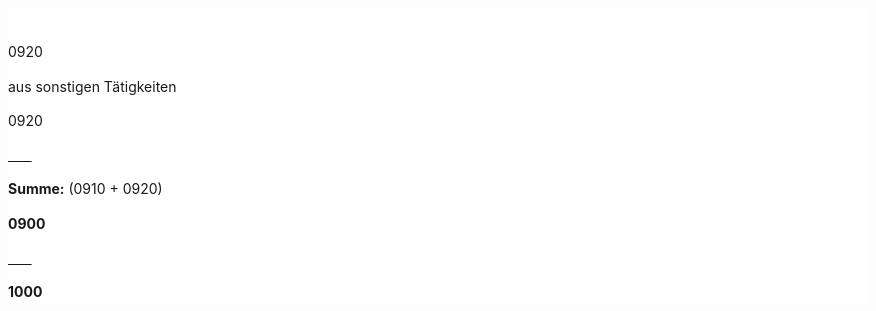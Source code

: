 </tr>

<tr>

<td style align="left" valign="top" charoff="50">

 

</td>

<td style align="left" valign="top" charoff="50">

0920

</td>

<td style colspan="2" align="left" valign="top" charoff="50">

aus sonstigen Tätigkeiten

</td>

<td style align="right" valign="top" charoff="50">

0920

</td>

<td style align="left" valign="top" charoff="50">

<span style=";;text-decoration:underline">      </span>

</td>

</tr>

<tr>

<td style colspan="4" align="right" valign="top" charoff="50">

<span style=";font-weight:bold">Summe:</span> (0910 + 0920)

</td>

<td style align="right" valign="top" charoff="50">

<span style=";font-weight:bold">0900</span>

</td>

<td style align="left" valign="top" charoff="50">

<span style=";;text-decoration:underline">      </span>

</td>

</tr>

<tr>

<td style align="left" valign="top" charoff="50">

<span style=";font-weight:bold">1000</span>

</td>
